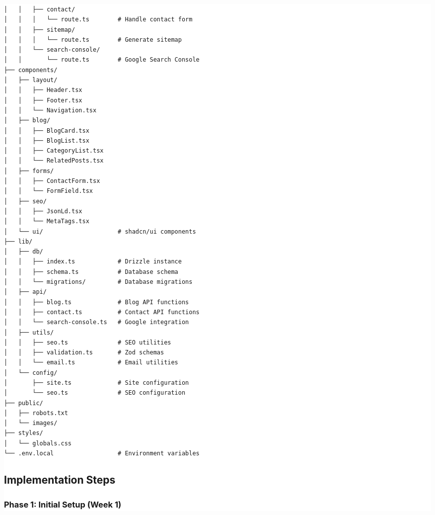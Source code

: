 ```
│   │   ├── contact/
│   │   │   └── route.ts        # Handle contact form
│   │   ├── sitemap/
│   │   │   └── route.ts        # Generate sitemap
│   │   └── search-console/
│   │       └── route.ts        # Google Search Console
├── components/
│   ├── layout/
│   │   ├── Header.tsx
│   │   ├── Footer.tsx
│   │   └── Navigation.tsx
│   ├── blog/
│   │   ├── BlogCard.tsx
│   │   ├── BlogList.tsx
│   │   ├── CategoryList.tsx
│   │   └── RelatedPosts.tsx
│   ├── forms/
│   │   ├── ContactForm.tsx
│   │   └── FormField.tsx
│   ├── seo/
│   │   ├── JsonLd.tsx
│   │   └── MetaTags.tsx
│   └── ui/                     # shadcn/ui components
├── lib/
│   ├── db/
│   │   ├── index.ts            # Drizzle instance
│   │   ├── schema.ts           # Database schema
│   │   └── migrations/         # Database migrations
│   ├── api/
│   │   ├── blog.ts             # Blog API functions
│   │   ├── contact.ts          # Contact API functions
│   │   └── search-console.ts   # Google integration
│   ├── utils/
│   │   ├── seo.ts              # SEO utilities
│   │   ├── validation.ts       # Zod schemas
│   │   └── email.ts            # Email utilities
│   └── config/
│       ├── site.ts             # Site configuration
│       └── seo.ts              # SEO configuration
├── public/
│   ├── robots.txt
│   └── images/
├── styles/
│   └── globals.css
└── .env.local                  # Environment variables
```

## Implementation Steps

### Phase 1: Initial Setup (Week 1)
